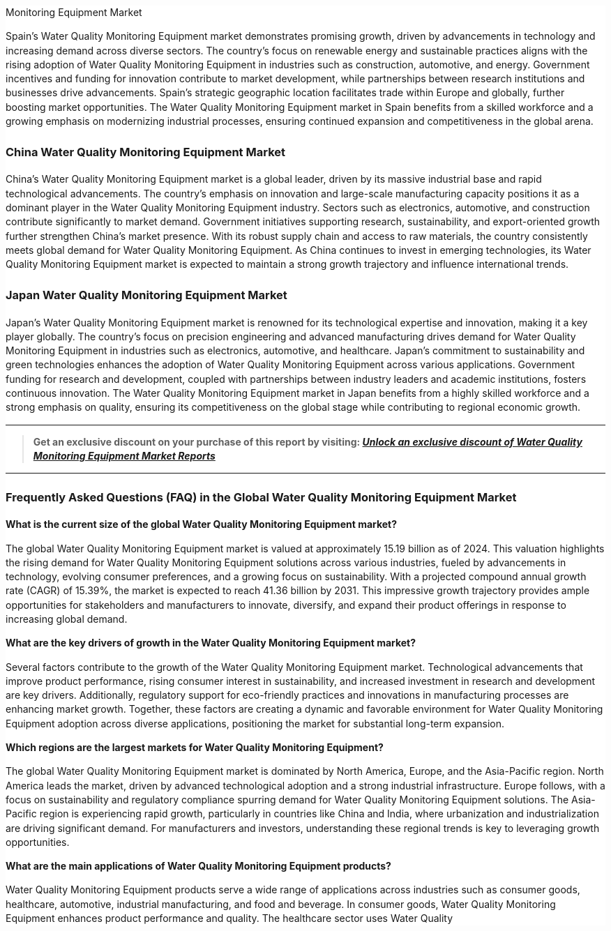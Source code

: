 Monitoring Equipment Market</h3><p>Spain&rsquo;s Water Quality Monitoring Equipment market demonstrates promising growth, driven by advancements in technology and increasing demand across diverse sectors. The country&rsquo;s focus on renewable energy and sustainable practices aligns with the rising adoption of Water Quality Monitoring Equipment in industries such as construction, automotive, and energy. Government incentives and funding for innovation contribute to market development, while partnerships between research institutions and businesses drive advancements. Spain&rsquo;s strategic geographic location facilitates trade within Europe and globally, further boosting market opportunities. The Water Quality Monitoring Equipment market in Spain benefits from a skilled workforce and a growing emphasis on modernizing industrial processes, ensuring continued expansion and competitiveness in the global arena.</p><h3>China Water Quality Monitoring Equipment Market</h3><p>China&rsquo;s Water Quality Monitoring Equipment market is a global leader, driven by its massive industrial base and rapid technological advancements. The country&rsquo;s emphasis on innovation and large-scale manufacturing capacity positions it as a dominant player in the Water Quality Monitoring Equipment industry. Sectors such as electronics, automotive, and construction contribute significantly to market demand. Government initiatives supporting research, sustainability, and export-oriented growth further strengthen China&rsquo;s market presence. With its robust supply chain and access to raw materials, the country consistently meets global demand for Water Quality Monitoring Equipment. As China continues to invest in emerging technologies, its Water Quality Monitoring Equipment market is expected to maintain a strong growth trajectory and influence international trends.</p><h3>Japan Water Quality Monitoring Equipment Market</h3><p>Japan&rsquo;s Water Quality Monitoring Equipment market is renowned for its technological expertise and innovation, making it a key player globally. The country&rsquo;s focus on precision engineering and advanced manufacturing drives demand for Water Quality Monitoring Equipment in industries such as electronics, automotive, and healthcare. Japan&rsquo;s commitment to sustainability and green technologies enhances the adoption of Water Quality Monitoring Equipment across various applications. Government funding for research and development, coupled with partnerships between industry leaders and academic institutions, fosters continuous innovation. The Water Quality Monitoring Equipment market in Japan benefits from a highly skilled workforce and a strong emphasis on quality, ensuring its competitiveness on the global stage while contributing to regional economic growth.</p><hr /><blockquote><p><strong>Get an exclusive discount on your purchase of this report by visiting: <em><a href="://marketresearchpulse.com/ask-for-discount/32550?utm_source=Github&amp;utm_medium=027">Unlock an exclusive discount of Water Quality Monitoring Equipment Market Reports</a></em>&nbsp;</strong></p></blockquote><hr /><h3>Frequently Asked Questions (FAQ) in the Global Water Quality Monitoring Equipment Market</h3><p><strong>What is the current size of the global Water Quality Monitoring Equipment market?</strong></p><p>The global Water Quality Monitoring Equipment market is valued at approximately 15.19 billion as of 2024. This valuation highlights the rising demand for Water Quality Monitoring Equipment solutions across various industries, fueled by advancements in technology, evolving consumer preferences, and a growing focus on sustainability. With a projected compound annual growth rate (CAGR) of 15.39%, the market is expected to reach 41.36 billion by 2031. This impressive growth trajectory provides ample opportunities for stakeholders and manufacturers to innovate, diversify, and expand their product offerings in response to increasing global demand.</p><p><strong>What are the key drivers of growth in the Water Quality Monitoring Equipment market?</strong></p><p>Several factors contribute to the growth of the Water Quality Monitoring Equipment market. Technological advancements that improve product performance, rising consumer interest in sustainability, and increased investment in research and development are key drivers. Additionally, regulatory support for eco-friendly practices and innovations in manufacturing processes are enhancing market growth. Together, these factors are creating a dynamic and favorable environment for Water Quality Monitoring Equipment adoption across diverse applications, positioning the market for substantial long-term expansion.</p><p><strong>Which regions are the largest markets for Water Quality Monitoring Equipment?</strong></p><p>The global Water Quality Monitoring Equipment market is dominated by North America, Europe, and the Asia-Pacific region. North America leads the market, driven by advanced technological adoption and a strong industrial infrastructure. Europe follows, with a focus on sustainability and regulatory compliance spurring demand for Water Quality Monitoring Equipment solutions. The Asia-Pacific region is experiencing rapid growth, particularly in countries like China and India, where urbanization and industrialization are driving significant demand. For manufacturers and investors, understanding these regional trends is key to leveraging growth opportunities.</p><p><strong>What are the main applications of Water Quality Monitoring Equipment products?</strong></p><p>Water Quality Monitoring Equipment products serve a wide range of applications across industries such as consumer goods, healthcare, automotive, industrial manufacturing, and food and beverage. In consumer goods, Water Quality Monitoring Equipment enhances product performance and quality. The healthcare sector uses Water Quality
